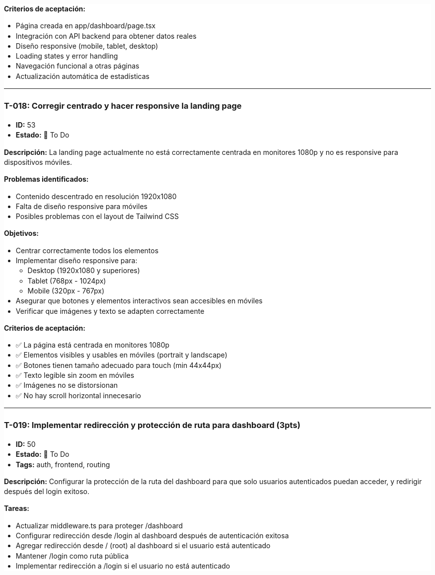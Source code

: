 **Criterios de aceptación:**
- Página creada en app/dashboard/page.tsx
- Integración con API backend para obtener datos reales
- Diseño responsive (mobile, tablet, desktop)
- Loading states y error handling
- Navegación funcional a otras páginas
- Actualización automática de estadísticas

---

### T-018: Corregir centrado y hacer responsive la landing page
- **ID:** 53
- **Estado:** 🔄 To Do

**Descripción:**
La landing page actualmente no está correctamente centrada en monitores 1080p y no es responsive para dispositivos móviles.

**Problemas identificados:**
- Contenido descentrado en resolución 1920x1080
- Falta de diseño responsive para móviles
- Posibles problemas con el layout de Tailwind CSS

**Objetivos:**
- Centrar correctamente todos los elementos
- Implementar diseño responsive para:
  - Desktop (1920x1080 y superiores)
  - Tablet (768px - 1024px)
  - Mobile (320px - 767px)
- Asegurar que botones y elementos interactivos sean accesibles en móviles
- Verificar que imágenes y texto se adapten correctamente

**Criterios de aceptación:**
- ✅ La página está centrada en monitores 1080p
- ✅ Elementos visibles y usables en móviles (portrait y landscape)
- ✅ Botones tienen tamaño adecuado para touch (min 44x44px)
- ✅ Texto legible sin zoom en móviles
- ✅ Imágenes no se distorsionan
- ✅ No hay scroll horizontal innecesario

---

### T-019: Implementar redirección y protección de ruta para dashboard (3pts)
- **ID:** 50
- **Estado:** 🔄 To Do
- **Tags:** auth, frontend, routing

**Descripción:**
Configurar la protección de la ruta del dashboard para que solo usuarios autenticados puedan acceder, y redirigir después del login exitoso.

**Tareas:**
- Actualizar middleware.ts para proteger /dashboard
- Configurar redirección desde /login al dashboard después de autenticación exitosa
- Agregar redirección desde / (root) al dashboard si el usuario está autenticado
- Mantener /login como ruta pública
- Implementar redirección a /login si el usuario no está autenticado

